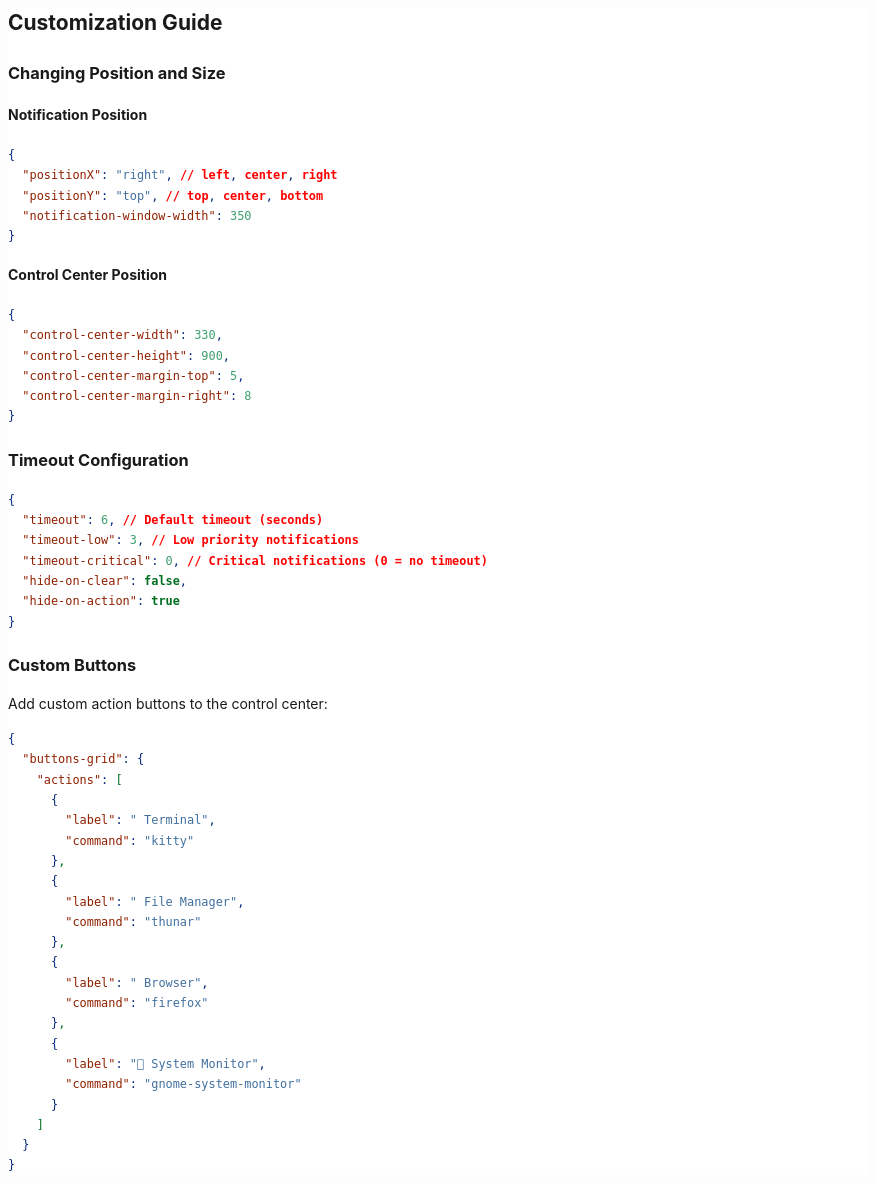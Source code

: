 ## Customization Guide

### Changing Position and Size

#### Notification Position

```json
{
  "positionX": "right", // left, center, right
  "positionY": "top", // top, center, bottom
  "notification-window-width": 350
}
```

#### Control Center Position

```json
{
  "control-center-width": 330,
  "control-center-height": 900,
  "control-center-margin-top": 5,
  "control-center-margin-right": 8
}
```

### Timeout Configuration

```json
{
  "timeout": 6, // Default timeout (seconds)
  "timeout-low": 3, // Low priority notifications
  "timeout-critical": 0, // Critical notifications (0 = no timeout)
  "hide-on-clear": false,
  "hide-on-action": true
}
```

### Custom Buttons

Add custom action buttons to the control center:

```json
{
  "buttons-grid": {
    "actions": [
      {
        "label": " Terminal",
        "command": "kitty"
      },
      {
        "label": " File Manager",
        "command": "thunar"
      },
      {
        "label": " Browser",
        "command": "firefox"
      },
      {
        "label": "󰒲 System Monitor",
        "command": "gnome-system-monitor"
      }
    ]
  }
}
```
